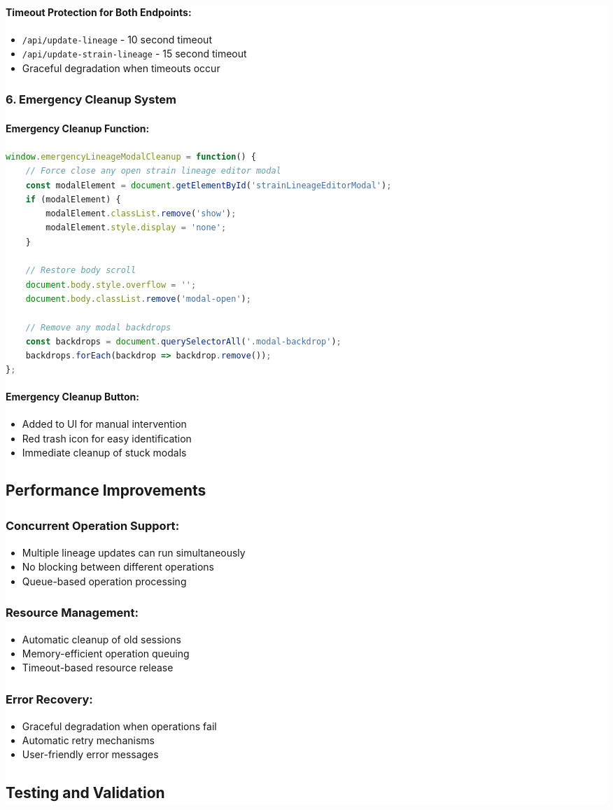 #### **Timeout Protection for Both Endpoints**:
- `/api/update-lineage` - 10 second timeout
- `/api/update-strain-lineage` - 15 second timeout
- Graceful degradation when timeouts occur

### 6. Emergency Cleanup System

#### **Emergency Cleanup Function**:
```javascript
window.emergencyLineageModalCleanup = function() {
    // Force close any open strain lineage editor modal
    const modalElement = document.getElementById('strainLineageEditorModal');
    if (modalElement) {
        modalElement.classList.remove('show');
        modalElement.style.display = 'none';
    }
    
    // Restore body scroll
    document.body.style.overflow = '';
    document.body.classList.remove('modal-open');
    
    // Remove any modal backdrops
    const backdrops = document.querySelectorAll('.modal-backdrop');
    backdrops.forEach(backdrop => backdrop.remove());
};
```

#### **Emergency Cleanup Button**:
- Added to UI for manual intervention
- Red trash icon for easy identification
- Immediate cleanup of stuck modals

## Performance Improvements

### **Concurrent Operation Support**:
- Multiple lineage updates can run simultaneously
- No blocking between different operations
- Queue-based operation processing

### **Resource Management**:
- Automatic cleanup of old sessions
- Memory-efficient operation queuing
- Timeout-based resource release

### **Error Recovery**:
- Graceful degradation when operations fail
- Automatic retry mechanisms
- User-friendly error messages

## Testing and Validation
